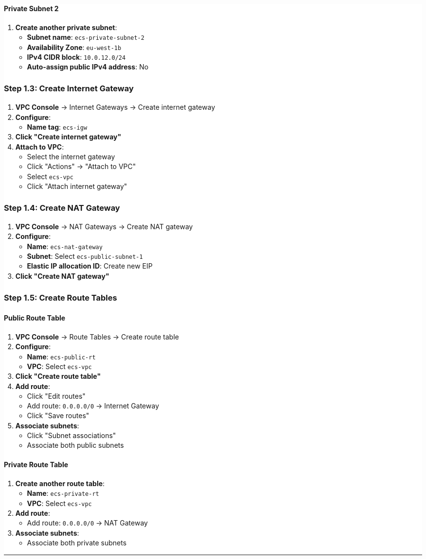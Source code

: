 #### Private Subnet 2
1. **Create another private subnet**:
   - **Subnet name**: `ecs-private-subnet-2`
   - **Availability Zone**: `eu-west-1b`
   - **IPv4 CIDR block**: `10.0.12.0/24`
   - **Auto-assign public IPv4 address**: No

### Step 1.3: Create Internet Gateway
1. **VPC Console** → Internet Gateways → Create internet gateway
2. **Configure**:
   - **Name tag**: `ecs-igw`
3. **Click "Create internet gateway"**
4. **Attach to VPC**:
   - Select the internet gateway
   - Click "Actions" → "Attach to VPC"
   - Select `ecs-vpc`
   - Click "Attach internet gateway"

### Step 1.4: Create NAT Gateway
1. **VPC Console** → NAT Gateways → Create NAT gateway
2. **Configure**:
   - **Name**: `ecs-nat-gateway`
   - **Subnet**: Select `ecs-public-subnet-1`
   - **Elastic IP allocation ID**: Create new EIP
3. **Click "Create NAT gateway"**

### Step 1.5: Create Route Tables

#### Public Route Table
1. **VPC Console** → Route Tables → Create route table
2. **Configure**:
   - **Name**: `ecs-public-rt`
   - **VPC**: Select `ecs-vpc`
3. **Click "Create route table"**
4. **Add route**:
   - Click "Edit routes"
   - Add route: `0.0.0.0/0` → Internet Gateway
   - Click "Save routes"
5. **Associate subnets**:
   - Click "Subnet associations"
   - Associate both public subnets

#### Private Route Table
1. **Create another route table**:
   - **Name**: `ecs-private-rt`
   - **VPC**: Select `ecs-vpc`
2. **Add route**:
   - Add route: `0.0.0.0/0` → NAT Gateway
3. **Associate subnets**:
   - Associate both private subnets

---
